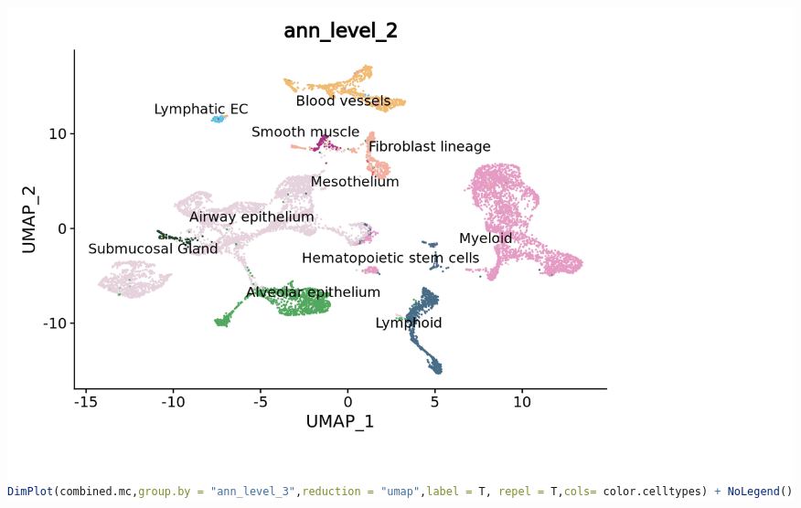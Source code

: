 <img src="40-integration_analysis_files/figure-html/integrated_dimplots-2.png" width="672" />

```r

DimPlot(combined.mc,group.by = "ann_level_3",reduction = "umap",label = T, repel = T,cols= color.celltypes) + NoLegend()
```
